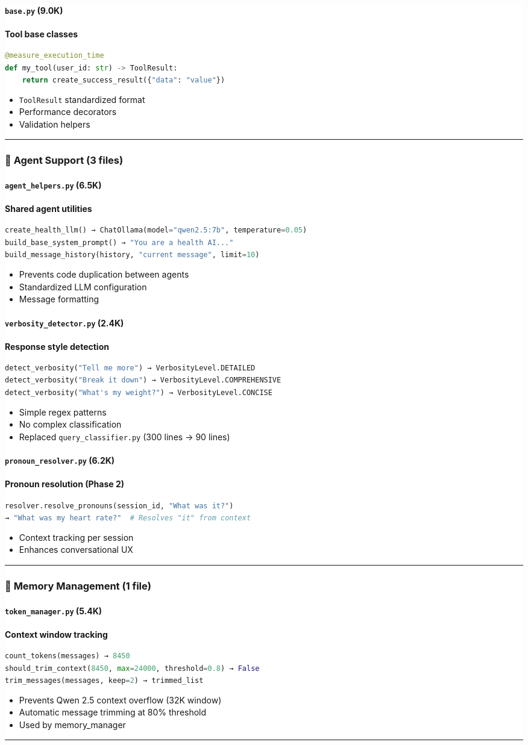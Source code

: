 #### `base.py` (9.0K)
**Tool base classes**
```python
@measure_execution_time
def my_tool(user_id: str) -> ToolResult:
    return create_success_result({"data": "value"})
```
- `ToolResult` standardized format
- Performance decorators
- Validation helpers

---

### 🤖 **Agent Support (3 files)**

#### `agent_helpers.py` (6.5K)
**Shared agent utilities**
```python
create_health_llm() → ChatOllama(model="qwen2.5:7b", temperature=0.05)
build_base_system_prompt() → "You are a health AI..."
build_message_history(history, "current message", limit=10)
```
- Prevents code duplication between agents
- Standardized LLM configuration
- Message formatting

#### `verbosity_detector.py` (2.4K)
**Response style detection**
```python
detect_verbosity("Tell me more") → VerbosityLevel.DETAILED
detect_verbosity("Break it down") → VerbosityLevel.COMPREHENSIVE
detect_verbosity("What's my weight?") → VerbosityLevel.CONCISE
```
- Simple regex patterns
- No complex classification
- Replaced `query_classifier.py` (300 lines → 90 lines)

#### `pronoun_resolver.py` (6.2K)
**Pronoun resolution (Phase 2)**
```python
resolver.resolve_pronouns(session_id, "What was it?")
→ "What was my heart rate?"  # Resolves "it" from context
```
- Context tracking per session
- Enhances conversational UX

---

### 🧠 **Memory Management (1 file)**

#### `token_manager.py` (5.4K)
**Context window tracking**
```python
count_tokens(messages) → 8450
should_trim_context(8450, max=24000, threshold=0.8) → False
trim_messages(messages, keep=2) → trimmed_list
```
- Prevents Qwen 2.5 context overflow (32K window)
- Automatic message trimming at 80% threshold
- Used by memory_manager

---